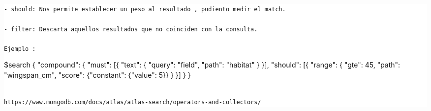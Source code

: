 ```
- should: Nos permite establecer un peso al resultado , pudiento medir el match.

- filter: Descarta aquellos resultados que no coinciden con la consulta.

Ejemplo : 

```
 
 $search {
  "compound": {
    "must": [{
      "text": {
        "query": "field",
        "path": "habitat"
      }
    }],
    "should": [{
      "range": {
        "gte": 45,
        "path": "wingspan_cm",
        "score": {"constant": {"value": 5}}
      }
    }]
  }
}
   
 ```

https://www.mongodb.com/docs/atlas/atlas-search/operators-and-collectors/